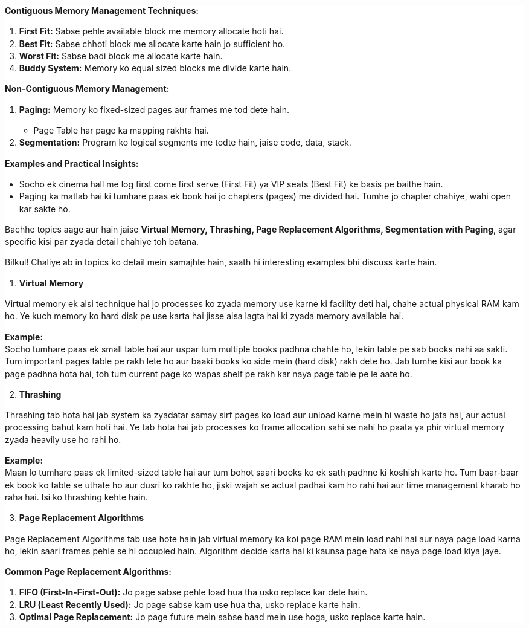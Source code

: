 </ul>
<p><strong>Contiguous Memory Management Techniques:</strong></p>
<ol>
<li><strong>First Fit:</strong> Sabse pehle available block me memory allocate hoti hai.</li>
<li><strong>Best Fit:</strong> Sabse chhoti block me allocate karte hain jo sufficient ho.</li>
<li><strong>Worst Fit:</strong> Sabse badi block me allocate karte hain.</li>
<li><strong>Buddy System:</strong> Memory ko equal sized blocks me divide karte hain.</li>
</ol>
<p><strong>Non-Contiguous Memory Management:</strong></p>
<ol>
<li><strong>Paging:</strong> Memory ko fixed-sized pages aur frames me tod dete hain.</li>
<ul>
<li>Page Table har page ka mapping rakhta hai.</li>
</ul>
<li><strong>Segmentation:</strong> Program ko logical segments me todte hain, jaise code, data, stack.</li>
</ol>
<p><strong>Examples and Practical Insights:</strong></p>
<ul>
<li>Socho ek cinema hall me log first come first serve (First Fit) ya VIP seats (Best Fit) ke basis pe baithe hain.</li>
<li>Paging ka matlab hai ki tumhare paas ek book hai jo chapters (pages) me divided hai. Tumhe jo chapter chahiye, wahi open kar sakte ho.</li>
</ul>
<p>Bachhe topics aage aur hain jaise <strong>Virtual Memory, Thrashing, Page Replacement Algorithms, Segmentation with Paging</strong>, agar specific kisi par zyada detail chahiye toh batana.</p>
<p>Bilkul! Chaliye ab in topics ko detail mein samajhte hain, saath hi interesting examples bhi discuss karte hain.</p>
<ol>
<li><strong> Virtual Memory</strong></li>
</ol>
<p>Virtual memory ek aisi technique hai jo processes ko zyada memory use karne ki facility deti hai, chahe actual physical RAM kam ho. Ye kuch memory ko hard disk pe use karta hai jisse aisa lagta hai ki zyada memory available hai.</p>
<p><strong>Example:</strong><br /> Socho tumhare paas ek small table hai aur uspar tum multiple books padhna chahte ho, lekin table pe sab books nahi aa sakti. Tum important pages table pe rakh lete ho aur baaki books ko side mein (hard disk) rakh dete ho. Jab tumhe kisi aur book ka page padhna hota hai, toh tum current page ko wapas shelf pe rakh kar naya page table pe le aate ho.</p>
<ol start="2">
<li><strong> Thrashing</strong></li>
</ol>
<p>Thrashing tab hota hai jab system ka zyadatar samay sirf pages ko load aur unload karne mein hi waste ho jata hai, aur actual processing bahut kam hoti hai. Ye tab hota hai jab processes ko frame allocation sahi se nahi ho paata ya phir virtual memory zyada heavily use ho rahi ho.</p>
<p><strong>Example:</strong><br /> Maan lo tumhare paas ek limited-sized table hai aur tum bohot saari books ko ek sath padhne ki koshish karte ho. Tum baar-baar ek book ko table se uthate ho aur dusri ko rakhte ho, jiski wajah se actual padhai kam ho rahi hai aur time management kharab ho raha hai. Isi ko thrashing kehte hain.</p>
<ol start="3">
<li><strong> Page Replacement Algorithms</strong></li>
</ol>
<p>Page Replacement Algorithms tab use hote hain jab virtual memory ka koi page RAM mein load nahi hai aur naya page load karna ho, lekin saari frames pehle se hi occupied hain. Algorithm decide karta hai ki kaunsa page hata ke naya page load kiya jaye.</p>
<p><strong>Common Page Replacement Algorithms:</strong></p>
<ol>
<li><strong>FIFO (First-In-First-Out):</strong> Jo page sabse pehle load hua tha usko replace kar dete hain.</li>
<li><strong>LRU (Least Recently Used):</strong> Jo page sabse kam use hua tha, usko replace karte hain.</li>
<li><strong>Optimal Page Replacement:</strong> Jo page future mein sabse baad mein use hoga, usko replace karte hain.</li>
</ol>